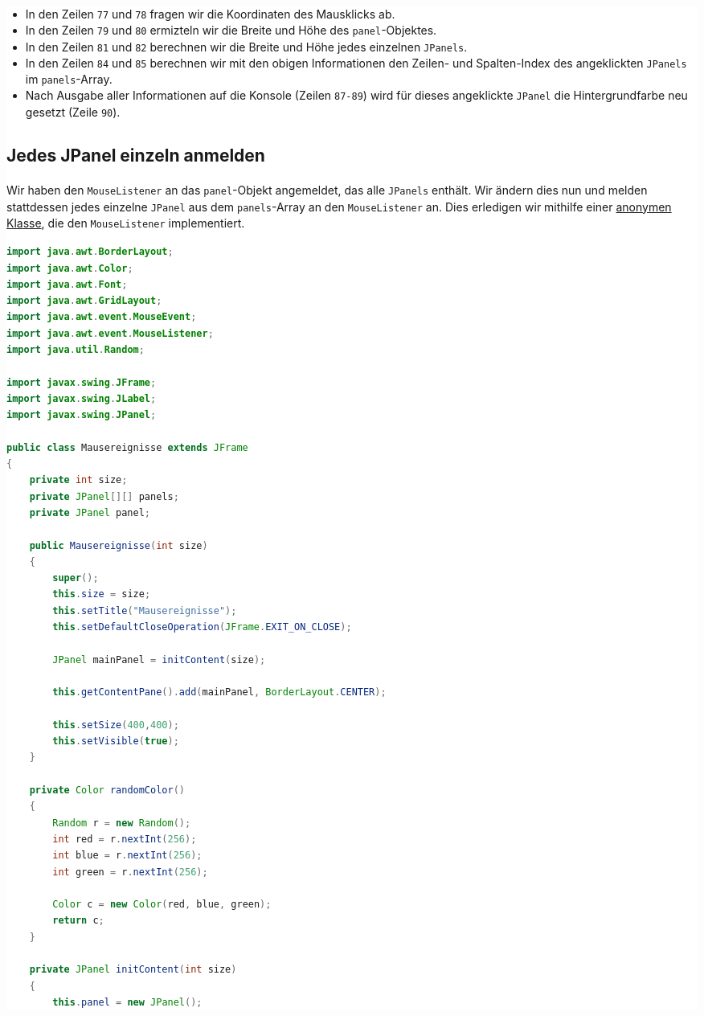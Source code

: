 - In den Zeilen `77` und `78` fragen wir die Koordinaten des Mausklicks ab.
- In den Zeilen `79` und `80` ermizteln wir die Breite und Höhe des `panel`-Objektes.
- In den Zeilen `81` und `82` berechnen wir die Breite und Höhe jedes einzelnen `JPanels`.
- In den Zeilen `84` und `85` berechnen wir mit den obigen Informationen den Zeilen- und Spalten-Index des angeklickten `JPanels` im `panels`-Array.
- Nach Ausgabe aller Informationen auf die Konsole (Zeilen `87-89`) wird für dieses angeklickte `JPanel` die Hintergrundfarbe neu gesetzt (Zeile `90`).

## Jedes JPanel einzeln anmelden

Wir haben den `MouseListener` an das `panel`-Objekt angemeldet, das alle `JPanels` enthält. Wir ändern dies nun und melden stattdessen jedes einzelne `JPanel` aus dem `panels`-Array an den `MouseListener` an. Dies erledigen wir mithilfe einer [anonymen Klasse](ereignisse.md#ereignisbehandlung-mit-anonymer-klasse), die den `MouseListener` implementiert. 


```java linenums="1"
import java.awt.BorderLayout;
import java.awt.Color;
import java.awt.Font;
import java.awt.GridLayout;
import java.awt.event.MouseEvent;
import java.awt.event.MouseListener;
import java.util.Random;

import javax.swing.JFrame;
import javax.swing.JLabel;
import javax.swing.JPanel;

public class Mausereignisse extends JFrame 
{
	private int size;
	private JPanel[][] panels;
	private JPanel panel;
	
	public Mausereignisse(int size)
	{
		super();
		this.size = size;
        this.setTitle("Mausereignisse");
        this.setDefaultCloseOperation(JFrame.EXIT_ON_CLOSE);
        
        JPanel mainPanel = initContent(size);

        this.getContentPane().add(mainPanel, BorderLayout.CENTER);

        this.setSize(400,400);
        this.setVisible(true);
	}
	
	private Color randomColor() 
	{
		Random r = new Random();
		int red = r.nextInt(256);
		int blue = r.nextInt(256);
		int green = r.nextInt(256);
		
		Color c = new Color(red, blue, green);
		return c;
	}
	
	private JPanel initContent(int size)
    {
        this.panel = new JPanel();
```